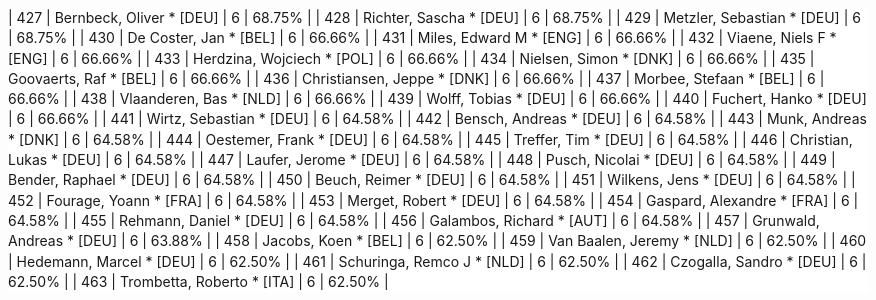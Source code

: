 |  427  | Bernbeck, Oliver \* [DEU] |  6 |  68.75% |
|  428  | Richter, Sascha \* [DEU] |  6 |  68.75% |
|  429  | Metzler, Sebastian \* [DEU] |  6 |  68.75% |
|  430  | De Coster, Jan \* [BEL] |  6 |  66.66% |
|  431  | Miles, Edward M \* [ENG] |  6 |  66.66% |
|  432  | Viaene, Niels F \* [ENG] |  6 |  66.66% |
|  433  | Herdzina, Wojciech \* [POL] |  6 |  66.66% |
|  434  | Nielsen, Simon \* [DNK] |  6 |  66.66% |
|  435  | Goovaerts, Raf \* [BEL] |  6 |  66.66% |
|  436  | Christiansen, Jeppe \* [DNK] |  6 |  66.66% |
|  437  | Morbee, Stefaan \* [BEL] |  6 |  66.66% |
|  438  | Vlaanderen, Bas \* [NLD] |  6 |  66.66% |
|  439  | Wolff, Tobias \* [DEU] |  6 |  66.66% |
|  440  | Fuchert, Hanko \* [DEU] |  6 |  66.66% |
|  441  | Wirtz, Sebastian \* [DEU] |  6 |  64.58% |
|  442  | Bensch, Andreas \* [DEU] |  6 |  64.58% |
|  443  | Munk, Andreas \* [DNK] |  6 |  64.58% |
|  444  | Oestemer, Frank \* [DEU] |  6 |  64.58% |
|  445  | Treffer, Tim \* [DEU] |  6 |  64.58% |
|  446  | Christian, Lukas \* [DEU] |  6 |  64.58% |
|  447  | Laufer, Jerome \* [DEU] |  6 |  64.58% |
|  448  | Pusch, Nicolai \* [DEU] |  6 |  64.58% |
|  449  | Bender, Raphael \* [DEU] |  6 |  64.58% |
|  450  | Beuch, Reimer \* [DEU] |  6 |  64.58% |
|  451  | Wilkens, Jens \* [DEU] |  6 |  64.58% |
|  452  | Fourage, Yoann \* [FRA] |  6 |  64.58% |
|  453  | Merget, Robert \* [DEU] |  6 |  64.58% |
|  454  | Gaspard, Alexandre \* [FRA] |  6 |  64.58% |
|  455  | Rehmann, Daniel \* [DEU] |  6 |  64.58% |
|  456  | Galambos, Richard \* [AUT] |  6 |  64.58% |
|  457  | Grunwald, Andreas \* [DEU] |  6 |  63.88% |
|  458  | Jacobs, Koen \* [BEL] |  6 |  62.50% |
|  459  | Van Baalen, Jeremy \* [NLD] |  6 |  62.50% |
|  460  | Hedemann, Marcel \* [DEU] |  6 |  62.50% |
|  461  | Schuringa, Remco J \* [NLD] |  6 |  62.50% |
|  462  | Czogalla, Sandro \* [DEU] |  6 |  62.50% |
|  463  | Trombetta, Roberto \* [ITA] |  6 |  62.50% |